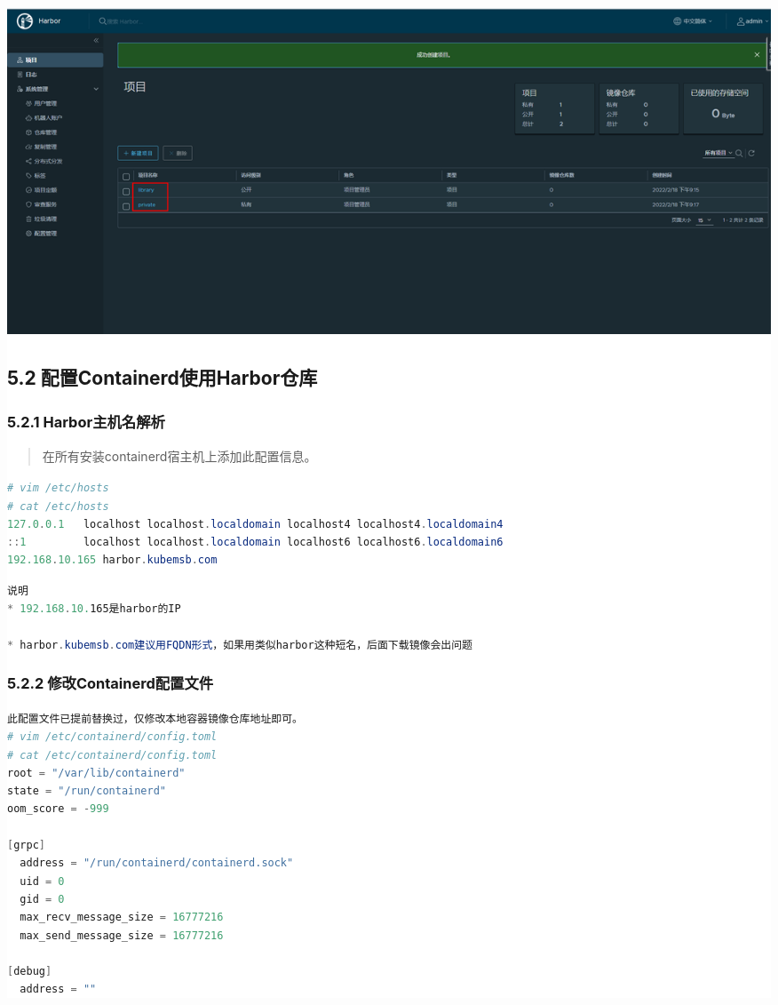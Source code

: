 ![image-20220218211755113](../img/docker_container/image-20220218211755113.png)





## 5.2 配置Containerd使用Harbor仓库

### 5.2.1 Harbor主机名解析

> 在所有安装containerd宿主机上添加此配置信息。

~~~powershell
# vim /etc/hosts
# cat /etc/hosts
127.0.0.1   localhost localhost.localdomain localhost4 localhost4.localdomain4
::1         localhost localhost.localdomain localhost6 localhost6.localdomain6
192.168.10.165 harbor.kubemsb.com
~~~



~~~powershell
说明
* 192.168.10.165是harbor的IP

* harbor.kubemsb.com建议用FQDN形式，如果用类似harbor这种短名，后面下载镜像会出问题
~~~



### 5.2.2 修改Containerd配置文件

~~~powershell
此配置文件已提前替换过，仅修改本地容器镜像仓库地址即可。
# vim /etc/containerd/config.toml
# cat /etc/containerd/config.toml
root = "/var/lib/containerd"
state = "/run/containerd"
oom_score = -999

[grpc]
  address = "/run/containerd/containerd.sock"
  uid = 0
  gid = 0
  max_recv_message_size = 16777216
  max_send_message_size = 16777216

[debug]
  address = ""
~~~